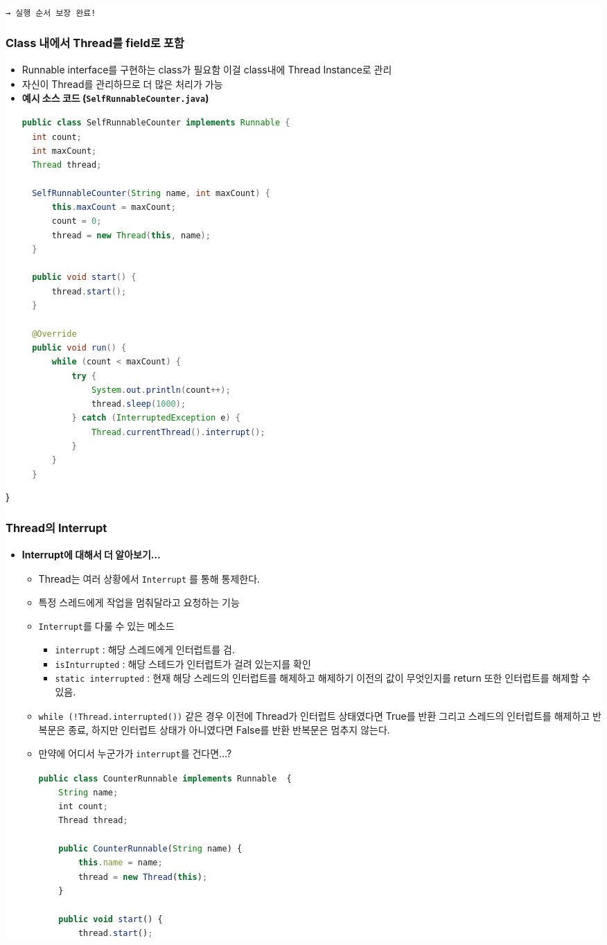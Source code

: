     → 실행 순서 보장 완료!

### Class 내에서 Thread를 field로 포함

- Runnable interface를 구현하는 class가 필요함 이걸 class내에 Thread Instance로 관리
- 자신이 Thread를 관리하므로 더 많은 처리가 가능
- **예시 소스 코드 (`SelfRunnableCounter.java`)**
  ```java
  public class SelfRunnableCounter implements Runnable {
    int count;
    int maxCount;
    Thread thread;

    SelfRunnableCounter(String name, int maxCount) {
        this.maxCount = maxCount;
        count = 0;
        thread = new Thread(this, name);
    }

    public void start() {
        thread.start();
    }

    @Override
    public void run() {
        while (count < maxCount) {
            try {
                System.out.println(count++);
                thread.sleep(1000);
            } catch (InterruptedException e) {
                Thread.currentThread().interrupt();
            }
        }
    }
}



### Thread의 Interrupt

- **Interrupt에 대해서 더 알아보기…**
    - Thread는 여러 상황에서 `Interrupt` 를 통해 통제한다.
    - 특정 스레드에게 작업을 멈춰달라고 요청하는 기능
    - `Interrupt`를 다룰 수 있는 메소드
        - `interrupt` : 해당 스레드에게 인터럽트를 검.
        - `isInturrupted` : 해당 스테드가 인터럽트가 걸려 있는지를 확인
        - `static interrupted` : 현재 해당 스레드의 인터럽트를 해제하고 해제하기 이전의 값이 무엇인지를 return 또한 인터럽트를 해제할 수 있음.
    - `while (!Thread.interrupted())` 같은 경우 이전에 Thread가 인터럽트 상태였다면 True를 반환 그리고 스레드의 인터럽트를 해제하고 반복문은 종료, 하지만 인터럽트 상태가 아니였다면 False를 반환 반복문은 멈추지 않는다.
    - 만약에 어디서 누군가가 `interrupt`를 건다면…?
        
        ```jsx
        public class CounterRunnable implements Runnable  {
            String name;
            int count;
            Thread thread;
        
            public CounterRunnable(String name) {
                this.name = name;
                thread = new Thread(this);
            }
        
            public void start() {
                thread.start();
  ```
